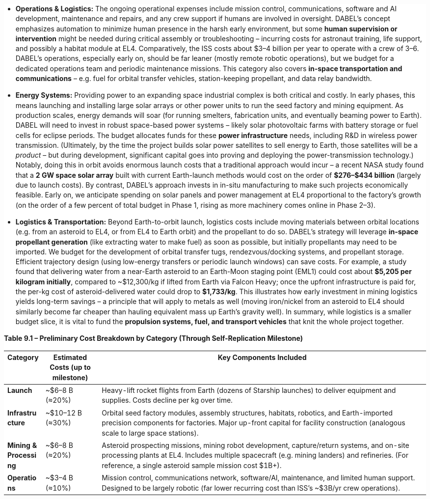 * **Operations & Logistics:** The ongoing operational expenses include mission control, communications, software and AI development, maintenance and repairs, and any crew support if humans are involved in oversight. DABEL’s concept emphasizes automation to minimize human presence in the harsh early environment, but some **human supervision or intervention** might be needed during critical assembly or troubleshooting – incurring costs for astronaut training, life support, and possibly a habitat module at EL4. Comparatively, the ISS costs about \$3–4 billion per year to operate with a crew of 3–6. DABEL’s operations, especially early on, should be far leaner (mostly remote robotic operations), but we budget for a dedicated operations team and periodic maintenance missions. This category also covers **in-space transportation and communications** – e.g. fuel for orbital transfer vehicles, station-keeping propellant, and data relay bandwidth.

* **Energy Systems:** Providing power to an expanding space industrial complex is both critical and costly. In early phases, this means launching and installing large solar arrays or other power units to run the seed factory and mining equipment. As production scales, energy demands will soar (for running smelters, fabrication units, and eventually beaming power to Earth). DABEL will need to invest in robust space-based power systems – likely solar photovoltaic farms with battery storage or fuel cells for eclipse periods. The budget allocates funds for these **power infrastructure** needs, including R\&D in wireless power transmission. (Ultimately, by the time the project builds solar power satellites to sell energy to Earth, those satellites will be a *product* – but during development, significant capital goes into proving and deploying the power-transmission technology.) Notably, doing this in orbit avoids enormous launch costs that a traditional approach would incur – a recent NASA study found that a **2 GW space solar array** built with current Earth-launch methods would cost on the order of **\$276–\$434 billion** (largely due to launch costs). By contrast, DABEL’s approach invests in in-situ manufacturing to make such projects economically feasible. Early on, we anticipate spending on solar panels and power management at EL4 proportional to the factory’s growth (on the order of a few percent of total budget in Phase 1, rising as more machinery comes online in Phase 2–3).

* **Logistics & Transportation:** Beyond Earth-to-orbit launch, logistics costs include moving materials between orbital locations (e.g. from an asteroid to EL4, or from EL4 to Earth orbit) and the propellant to do so. DABEL’s strategy will leverage **in-space propellant generation** (like extracting water to make fuel) as soon as possible, but initially propellants may need to be imported. We budget for the development of orbital transfer tugs, rendezvous/docking systems, and propellant storage. Efficient trajectory design (using low-energy transfers or periodic launch windows) can save costs. For example, a study found that delivering water from a near-Earth asteroid to an Earth-Moon staging point (EML1) could cost about **\$5,205 per kilogram initially**, compared to \~\$12,300/kg if lifted from Earth via Falcon Heavy; once the upfront infrastructure is paid for, the per-kg cost of asteroid-delivered water could drop to **\$1,733/kg**. This illustrates how early investment in mining logistics yields long-term savings – a principle that will apply to metals as well (moving iron/nickel from an asteroid to EL4 should similarly become far cheaper than hauling equivalent mass up Earth’s gravity well). In summary, while logistics is a smaller budget slice, it is vital to fund the **propulsion systems, fuel, and transport vehicles** that knit the whole project together.

**Table 9.1 – Preliminary Cost Breakdown by Category (Through Self-Replication Milestone)**

| Category                | Estimated Costs (up to milestone) | Key Components Included                                                                                                                                                                                                                                 |
| ----------------------- | --------------------------------- | ------------------------------------------------------------------------------------------------------------------------------------------------------------------------------------------------------------------------------------------------------- |
| **Launch**              | \~\$6–8 B (≈20%)                  | Heavy-lift rocket flights from Earth (dozens of Starship launches) to deliver equipment and supplies. Costs decline per kg over time.                                                                                                                   |
| **Infrastructure**      | \~\$10–12 B (≈30%)                | Orbital seed factory modules, assembly structures, habitats, robotics, and Earth-imported precision components for factories. Major up-front capital for facility construction (analogous scale to large space stations).                               |
| **Mining & Processing** | \~\$6–8 B (≈20%)                  | Asteroid prospecting missions, mining robot development, capture/return systems, and on-site processing plants at EL4. Includes multiple spacecraft (e.g. mining landers) and refineries. (For reference, a single asteroid sample mission cost \$1B+). |
| **Operations**          | \~\$3–4 B (≈10%)                  | Mission control, communications network, software/AI, maintenance, and limited human support. Designed to be largely robotic (far lower recurring cost than ISS’s \~\$3B/yr crew operations).                                                           |